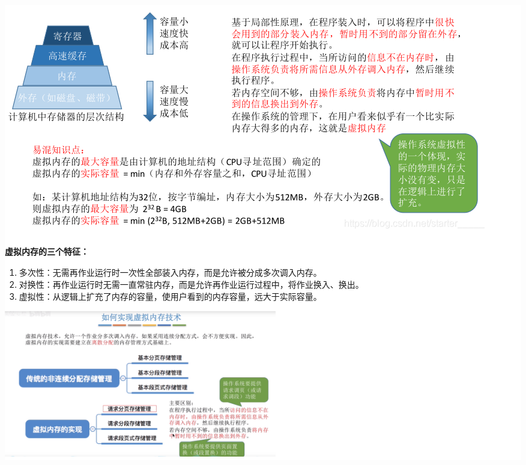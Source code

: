 ![在这里插入图片描述](/assets/img/blog/watermark,type_ZmFuZ3poZW5naGVpdGk,shadow_10,text_aHR0cHM6Ly9ibG9nLmNzZG4ubmV0L3N0YXJ0ZXJfX19fXw==,size_16,color_FFFFFF,t_70-20210308002635486.png)

**虚拟内存的三个特征：**

1. 多次性：无需再作业运行时一次性全部装入内存，而是允许被分成多次调入内存。
2. 对换性：再作业运行时无需一直常驻内存，而是允许再作业运行过程中，将作业换入、换出。
3. 虚拟性：从逻辑上扩充了内存的容量，使用户看到的内存容量，远大于实际容量。

<img src="/assets/img/blog/2035133-20200615134634564-1866261030.png" alt="img" style="zoom: 44%;" />
